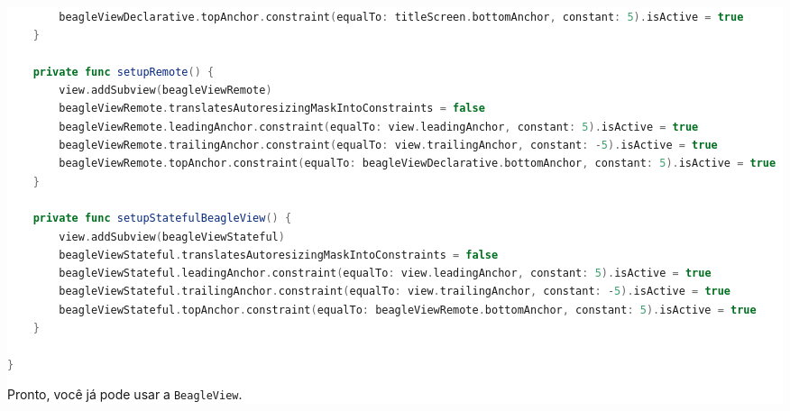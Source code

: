 ```swift
        beagleViewDeclarative.topAnchor.constraint(equalTo: titleScreen.bottomAnchor, constant: 5).isActive = true
    }

    private func setupRemote() {
        view.addSubview(beagleViewRemote)
        beagleViewRemote.translatesAutoresizingMaskIntoConstraints = false
        beagleViewRemote.leadingAnchor.constraint(equalTo: view.leadingAnchor, constant: 5).isActive = true
        beagleViewRemote.trailingAnchor.constraint(equalTo: view.trailingAnchor, constant: -5).isActive = true
        beagleViewRemote.topAnchor.constraint(equalTo: beagleViewDeclarative.bottomAnchor, constant: 5).isActive = true
    }

    private func setupStatefulBeagleView() {
        view.addSubview(beagleViewStateful)
        beagleViewStateful.translatesAutoresizingMaskIntoConstraints = false
        beagleViewStateful.leadingAnchor.constraint(equalTo: view.leadingAnchor, constant: 5).isActive = true
        beagleViewStateful.trailingAnchor.constraint(equalTo: view.trailingAnchor, constant: -5).isActive = true
        beagleViewStateful.topAnchor.constraint(equalTo: beagleViewRemote.bottomAnchor, constant: 5).isActive = true
    }
    
}
```

Pronto, você já pode usar a `BeagleView`.
